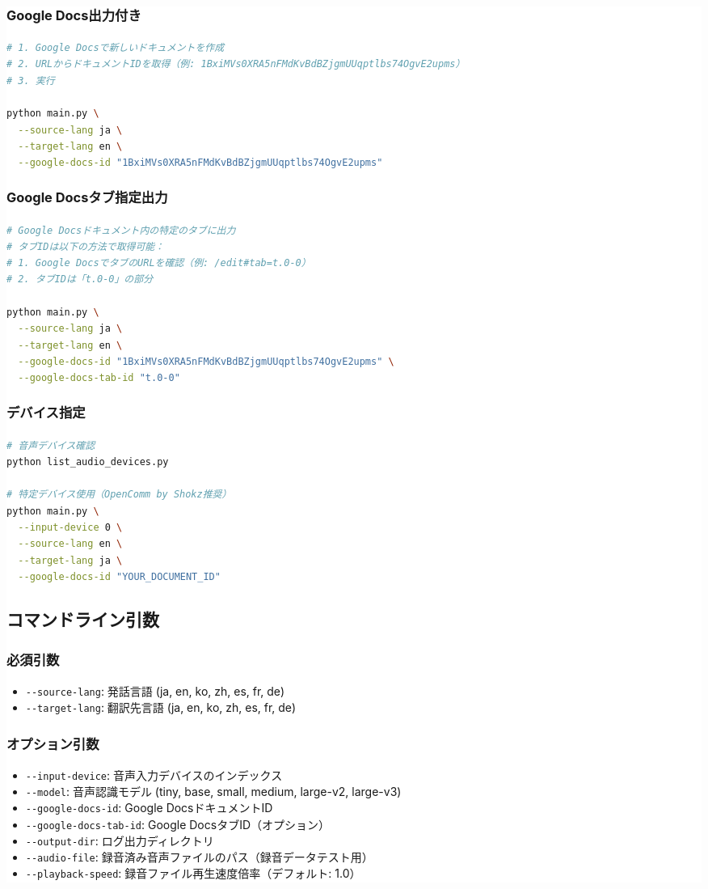 ### Google Docs出力付き
```bash
# 1. Google Docsで新しいドキュメントを作成
# 2. URLからドキュメントIDを取得（例: 1BxiMVs0XRA5nFMdKvBdBZjgmUUqptlbs74OgvE2upms）
# 3. 実行

python main.py \
  --source-lang ja \
  --target-lang en \
  --google-docs-id "1BxiMVs0XRA5nFMdKvBdBZjgmUUqptlbs74OgvE2upms"
```

### Google Docsタブ指定出力
```bash
# Google Docsドキュメント内の特定のタブに出力
# タブIDは以下の方法で取得可能：
# 1. Google DocsでタブのURLを確認（例: /edit#tab=t.0-0）
# 2. タブIDは「t.0-0」の部分

python main.py \
  --source-lang ja \
  --target-lang en \
  --google-docs-id "1BxiMVs0XRA5nFMdKvBdBZjgmUUqptlbs74OgvE2upms" \
  --google-docs-tab-id "t.0-0"
```

### デバイス指定
```bash
# 音声デバイス確認
python list_audio_devices.py

# 特定デバイス使用（OpenComm by Shokz推奨）
python main.py \
  --input-device 0 \
  --source-lang en \
  --target-lang ja \
  --google-docs-id "YOUR_DOCUMENT_ID"
```

## コマンドライン引数

### 必須引数
- `--source-lang`: 発話言語 (ja, en, ko, zh, es, fr, de)
- `--target-lang`: 翻訳先言語 (ja, en, ko, zh, es, fr, de)

### オプション引数
- `--input-device`: 音声入力デバイスのインデックス
- `--model`: 音声認識モデル (tiny, base, small, medium, large-v2, large-v3)
- `--google-docs-id`: Google DocsドキュメントID
- `--google-docs-tab-id`: Google DocsタブID（オプション）
- `--output-dir`: ログ出力ディレクトリ
- `--audio-file`: 録音済み音声ファイルのパス（録音データテスト用）
- `--playback-speed`: 録音ファイル再生速度倍率（デフォルト: 1.0）
